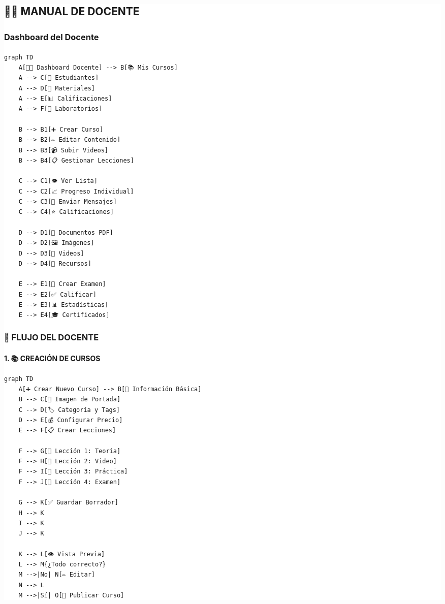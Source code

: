 
## 👨‍🏫 **MANUAL DE DOCENTE**

### **Dashboard del Docente**

```mermaid
graph TD
    A[👨‍🏫 Dashboard Docente] --> B[📚 Mis Cursos]
    A --> C[👥 Estudiantes]
    A --> D[📁 Materiales]
    A --> E[📊 Calificaciones]
    A --> F[🧪 Laboratorios]
    
    B --> B1[➕ Crear Curso]
    B --> B2[✏️ Editar Contenido]
    B --> B3[📹 Subir Videos]
    B --> B4[📋 Gestionar Lecciones]
    
    C --> C1[👁️ Ver Lista]
    C --> C2[📈 Progreso Individual]
    C --> C3[📧 Enviar Mensajes]
    C --> C4[⭐ Calificaciones]
    
    D --> D1[📄 Documentos PDF]
    D --> D2[🖼️ Imágenes]
    D --> D3[🎥 Videos]
    D --> D4[💾 Recursos]
    
    E --> E1[📝 Crear Examen]
    E --> E2[✅ Calificar]
    E --> E3[📊 Estadísticas]
    E --> E4[🎓 Certificados]
```

### **🚀 FLUJO DEL DOCENTE**

#### **1. 📚 CREACIÓN DE CURSOS**

```mermaid
graph TD
    A[➕ Crear Nuevo Curso] --> B[📝 Información Básica]
    B --> C[📸 Imagen de Portada]
    C --> D[🏷️ Categoría y Tags]
    D --> E[💰 Configurar Precio]
    E --> F[📋 Crear Lecciones]
    
    F --> G[📝 Lección 1: Teoría]
    F --> H[🎥 Lección 2: Video]
    F --> I[🧪 Lección 3: Práctica]
    F --> J[📝 Lección 4: Examen]
    
    G --> K[✅ Guardar Borrador]
    H --> K
    I --> K
    J --> K
    
    K --> L[👁️ Vista Previa]
    L --> M{¿Todo correcto?}
    M -->|No| N[✏️ Editar]
    N --> L
    M -->|Sí| O[🚀 Publicar Curso]
```
